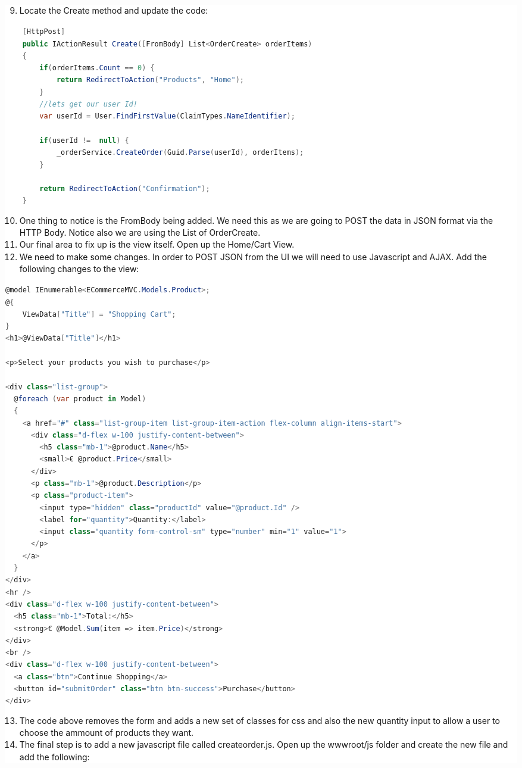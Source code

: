 9. Locate the Create method and update the code:
```c#
    [HttpPost]
    public IActionResult Create([FromBody] List<OrderCreate> orderItems)
    {
        if(orderItems.Count == 0) {
            return RedirectToAction("Products", "Home");
        }
        //lets get our user Id!
        var userId = User.FindFirstValue(ClaimTypes.NameIdentifier);
        
        if(userId !=  null) {
            _orderService.CreateOrder(Guid.Parse(userId), orderItems);
        }

        return RedirectToAction("Confirmation");
    }
```
10. One thing to notice is the FromBody being added. We need this as we are going to POST the data in JSON format via the HTTP Body. Notice also we are using the List of OrderCreate. 
11. Our final area to fix up is the view itself. Open up the Home/Cart View. 
12. We need to make some changes. In order to POST JSON from the UI we will need to use Javascript and AJAX. Add the following changes to the view:
```c#
@model IEnumerable<ECommerceMVC.Models.Product>;
@{
    ViewData["Title"] = "Shopping Cart";
}
<h1>@ViewData["Title"]</h1>

<p>Select your products you wish to purchase</p>

<div class="list-group">
  @foreach (var product in Model)
  {
    <a href="#" class="list-group-item list-group-item-action flex-column align-items-start">
      <div class="d-flex w-100 justify-content-between">
        <h5 class="mb-1">@product.Name</h5>
        <small>€ @product.Price</small>
      </div>
      <p class="mb-1">@product.Description</p>
      <p class="product-item">
        <input type="hidden" class="productId" value="@product.Id" /> 
        <label for="quantity">Quantity:</label>
        <input class="quantity form-control-sm" type="number" min="1" value="1">
      </p>
    </a>
  }
</div>
<hr />
<div class="d-flex w-100 justify-content-between">
  <h5 class="mb-1">Total:</h5>
  <strong>€ @Model.Sum(item => item.Price)</strong>
</div>
<br />
<div class="d-flex w-100 justify-content-between">
  <a class="btn">Continue Shopping</a>
  <button id="submitOrder" class="btn btn-success">Purchase</button>
</div>
```
13. The code above removes the form and adds a new set of classes for css and also the new quantity input to allow a user to choose the ammount of products they want. 
14. The final step is to add a new javascript file called createorder.js. Open up the wwwroot/js folder and create the new file and add the following:
```js
```
